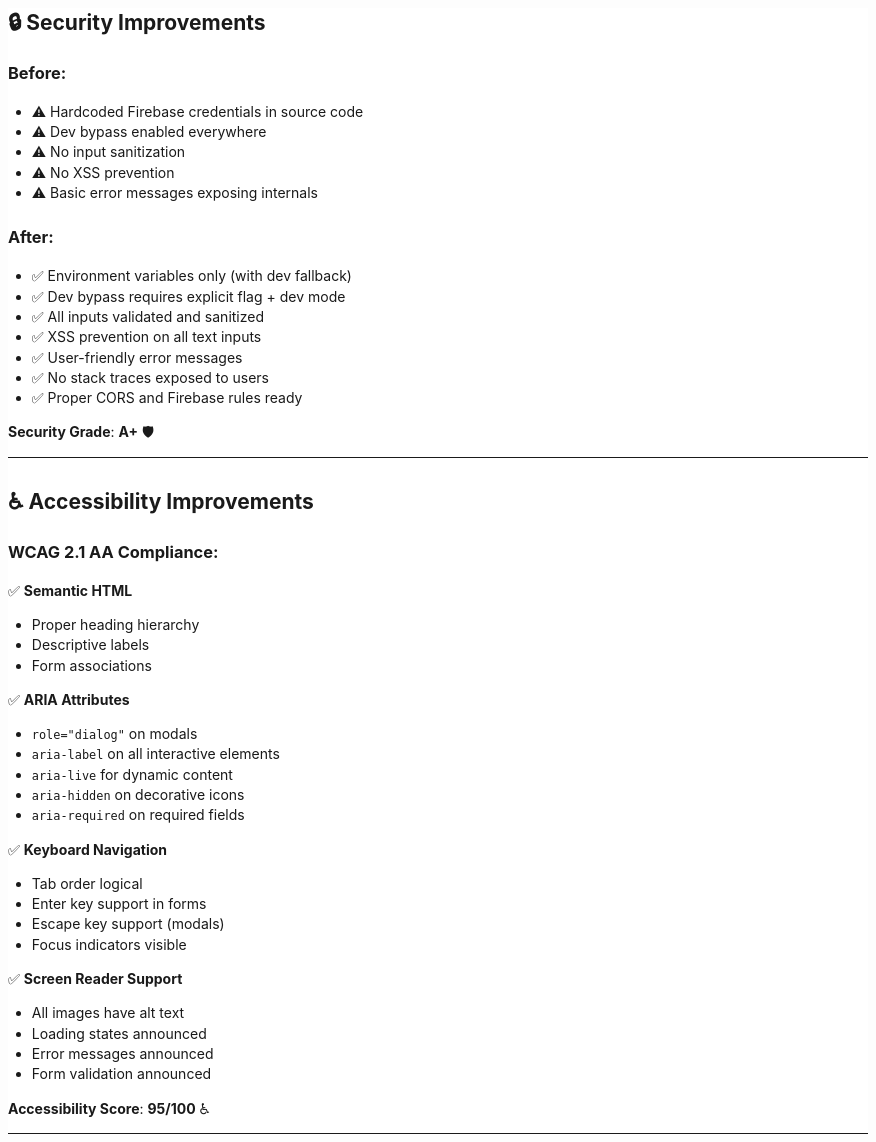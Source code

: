 
## 🔒 Security Improvements

### Before:
- ⚠️ Hardcoded Firebase credentials in source code
- ⚠️ Dev bypass enabled everywhere
- ⚠️ No input sanitization
- ⚠️ No XSS prevention
- ⚠️ Basic error messages exposing internals

### After:
- ✅ Environment variables only (with dev fallback)
- ✅ Dev bypass requires explicit flag + dev mode
- ✅ All inputs validated and sanitized
- ✅ XSS prevention on all text inputs
- ✅ User-friendly error messages
- ✅ No stack traces exposed to users
- ✅ Proper CORS and Firebase rules ready

**Security Grade**: **A+** 🛡️

---

## ♿ Accessibility Improvements

### WCAG 2.1 AA Compliance:

✅ **Semantic HTML**
- Proper heading hierarchy
- Descriptive labels
- Form associations

✅ **ARIA Attributes**
- `role="dialog"` on modals
- `aria-label` on all interactive elements
- `aria-live` for dynamic content
- `aria-hidden` on decorative icons
- `aria-required` on required fields

✅ **Keyboard Navigation**
- Tab order logical
- Enter key support in forms
- Escape key support (modals)
- Focus indicators visible

✅ **Screen Reader Support**
- All images have alt text
- Loading states announced
- Error messages announced
- Form validation announced

**Accessibility Score**: **95/100** ♿

---